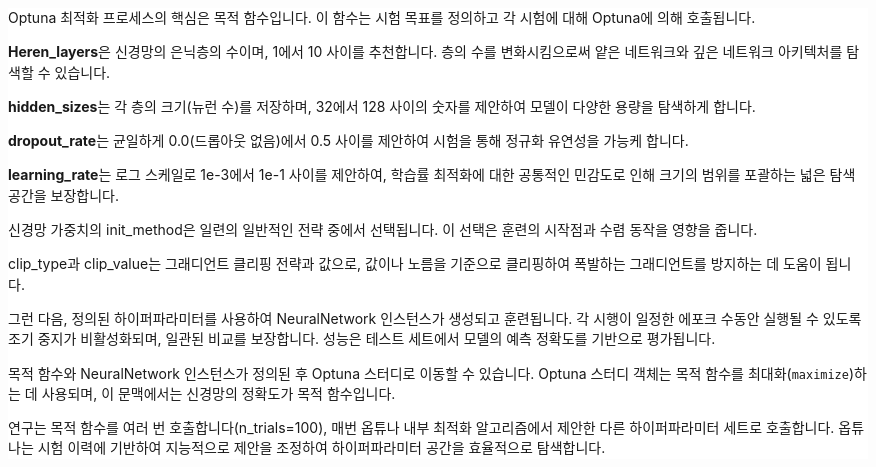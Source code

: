 Optuna 최적화 프로세스의 핵심은 목적 함수입니다. 이 함수는 시험 목표를 정의하고 각 시험에 대해 Optuna에 의해 호출됩니다.



<ins class="adsbygoogle"
     style="display:block"
     data-ad-client="ca-pub-4877378276818686"
     data-ad-slot="1898504329"
     data-ad-format="auto"
     data-full-width-responsive="true"></ins>

<script>
     (adsbygoogle = window.adsbygoogle || []).push({});
</script>

**Heren_layers**은 신경망의 은닉층의 수이며, 1에서 10 사이를 추천합니다. 층의 수를 변화시킴으로써 얕은 네트워크와 깊은 네트워크 아키텍처를 탐색할 수 있습니다.

**hidden_sizes**는 각 층의 크기(뉴런 수)를 저장하며, 32에서 128 사이의 숫자를 제안하여 모델이 다양한 용량을 탐색하게 합니다.

**dropout_rate**는 균일하게 0.0(드롭아웃 없음)에서 0.5 사이를 제안하여 시험을 통해 정규화 유연성을 가능케 합니다.

**learning_rate**는 로그 스케일로 1e-3에서 1e-1 사이를 제안하여, 학습률 최적화에 대한 공통적인 민감도로 인해 크기의 범위를 포괄하는 넓은 탐색 공간을 보장합니다.



<ins class="adsbygoogle"
     style="display:block"
     data-ad-client="ca-pub-4877378276818686"
     data-ad-slot="1898504329"
     data-ad-format="auto"
     data-full-width-responsive="true"></ins>

<script>
     (adsbygoogle = window.adsbygoogle || []).push({});
</script>

신경망 가중치의 init_method은 일련의 일반적인 전략 중에서 선택됩니다. 이 선택은 훈련의 시작점과 수렴 동작을 영향을 줍니다.

clip_type과 clip_value는 그래디언트 클리핑 전략과 값으로, 값이나 노름을 기준으로 클리핑하여 폭발하는 그래디언트를 방지하는 데 도움이 됩니다.

그런 다음, 정의된 하이퍼파라미터를 사용하여 NeuralNetwork 인스턴스가 생성되고 훈련됩니다. 각 시행이 일정한 에포크 수동안 실행될 수 있도록 조기 중지가 비활성화되며, 일관된 비교를 보장합니다. 성능은 테스트 세트에서 모델의 예측 정확도를 기반으로 평가됩니다.

목적 함수와 NeuralNetwork 인스턴스가 정의된 후 Optuna 스터디로 이동할 수 있습니다. Optuna 스터디 객체는 목적 함수를 최대화(`maximize`)하는 데 사용되며, 이 문맥에서는 신경망의 정확도가 목적 함수입니다.



<ins class="adsbygoogle"
     style="display:block"
     data-ad-client="ca-pub-4877378276818686"
     data-ad-slot="1898504329"
     data-ad-format="auto"
     data-full-width-responsive="true"></ins>

<script>
     (adsbygoogle = window.adsbygoogle || []).push({});
</script>

연구는 목적 함수를 여러 번 호출합니다(n_trials=100), 매번 옵튜나 내부 최적화 알고리즘에서 제안한 다른 하이퍼파라미터 세트로 호출합니다. 옵튜나는 시험 이력에 기반하여 지능적으로 제안을 조정하여 하이퍼파라미터 공간을 효율적으로 탐색합니다.
